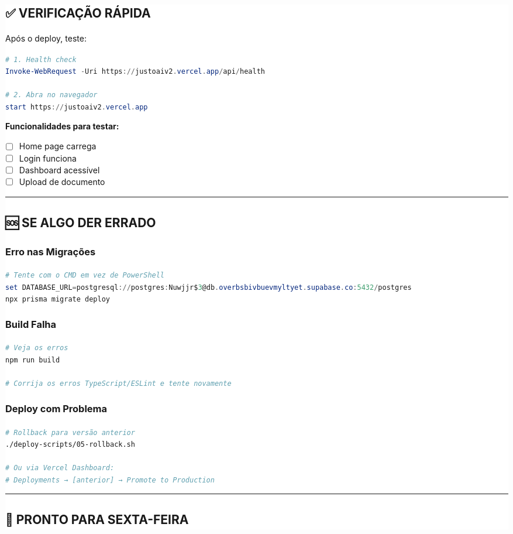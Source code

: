 
## ✅ VERIFICAÇÃO RÁPIDA

Após o deploy, teste:

```powershell
# 1. Health check
Invoke-WebRequest -Uri https://justoaiv2.vercel.app/api/health

# 2. Abra no navegador
start https://justoaiv2.vercel.app
```

**Funcionalidades para testar:**
- [ ] Home page carrega
- [ ] Login funciona
- [ ] Dashboard acessível
- [ ] Upload de documento

---

## 🆘 SE ALGO DER ERRADO

### **Erro nas Migrações**

```powershell
# Tente com o CMD em vez de PowerShell
set DATABASE_URL=postgresql://postgres:Nuwjjr$3@db.overbsbivbuevmyltyet.supabase.co:5432/postgres
npx prisma migrate deploy
```

### **Build Falha**

```powershell
# Veja os erros
npm run build

# Corrija os erros TypeScript/ESLint e tente novamente
```

### **Deploy com Problema**

```bash
# Rollback para versão anterior
./deploy-scripts/05-rollback.sh

# Ou via Vercel Dashboard:
# Deployments → [anterior] → Promote to Production
```

---

## 🎉 PRONTO PARA SEXTA-FEIRA

